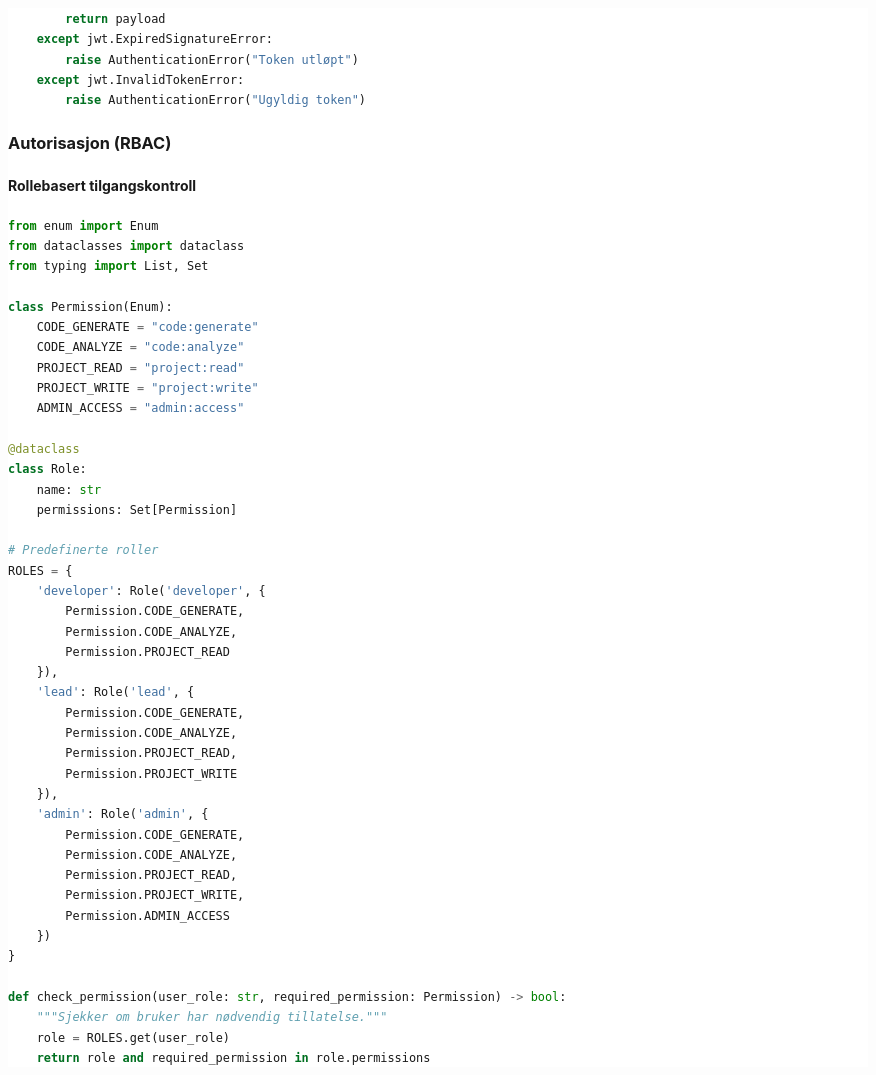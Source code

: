 ```python
        return payload
    except jwt.ExpiredSignatureError:
        raise AuthenticationError("Token utløpt")
    except jwt.InvalidTokenError:
        raise AuthenticationError("Ugyldig token")
```

### Autorisasjon (RBAC)

#### Rollebasert tilgangskontroll
```python
from enum import Enum
from dataclasses import dataclass
from typing import List, Set

class Permission(Enum):
    CODE_GENERATE = "code:generate"
    CODE_ANALYZE = "code:analyze"
    PROJECT_READ = "project:read"
    PROJECT_WRITE = "project:write"
    ADMIN_ACCESS = "admin:access"

@dataclass
class Role:
    name: str
    permissions: Set[Permission]

# Predefinerte roller
ROLES = {
    'developer': Role('developer', {
        Permission.CODE_GENERATE,
        Permission.CODE_ANALYZE,
        Permission.PROJECT_READ
    }),
    'lead': Role('lead', {
        Permission.CODE_GENERATE,
        Permission.CODE_ANALYZE,
        Permission.PROJECT_READ,
        Permission.PROJECT_WRITE
    }),
    'admin': Role('admin', {
        Permission.CODE_GENERATE,
        Permission.CODE_ANALYZE,
        Permission.PROJECT_READ,
        Permission.PROJECT_WRITE,
        Permission.ADMIN_ACCESS
    })
}

def check_permission(user_role: str, required_permission: Permission) -> bool:
    """Sjekker om bruker har nødvendig tillatelse."""
    role = ROLES.get(user_role)
    return role and required_permission in role.permissions
```
